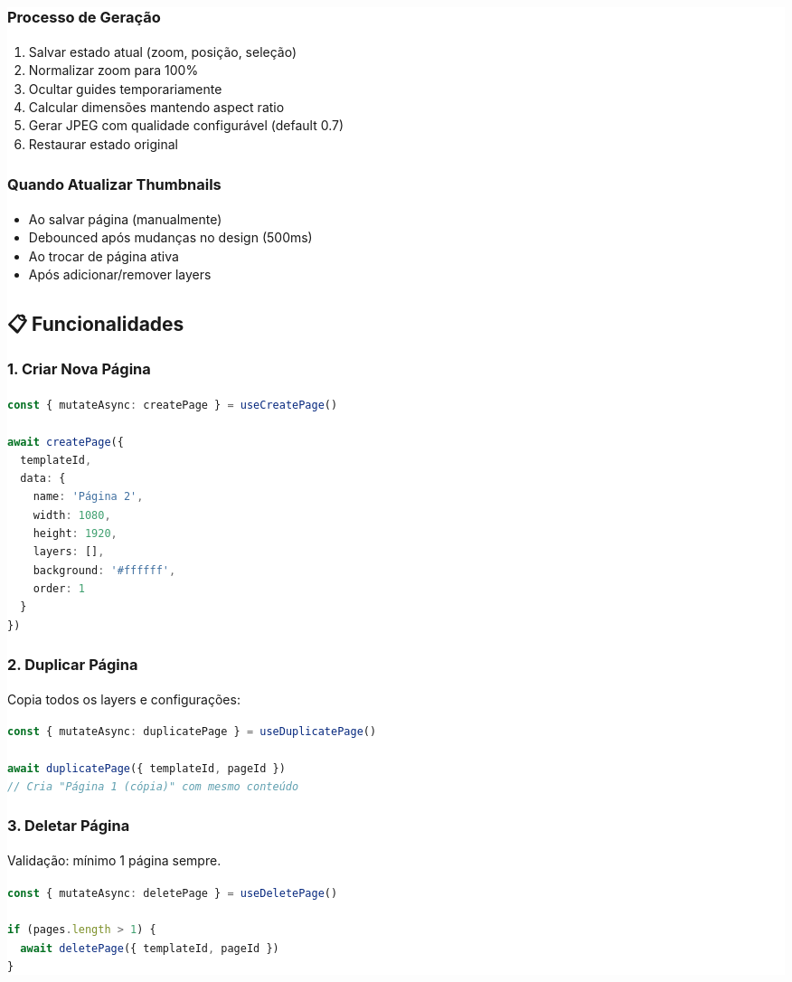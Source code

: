 ### Processo de Geração

1. Salvar estado atual (zoom, posição, seleção)
2. Normalizar zoom para 100%
3. Ocultar guides temporariamente
4. Calcular dimensões mantendo aspect ratio
5. Gerar JPEG com qualidade configurável (default 0.7)
6. Restaurar estado original

### Quando Atualizar Thumbnails

- Ao salvar página (manualmente)
- Debounced após mudanças no design (500ms)
- Ao trocar de página ativa
- Após adicionar/remover layers

## 📋 Funcionalidades

### 1. Criar Nova Página

```typescript
const { mutateAsync: createPage } = useCreatePage()

await createPage({
  templateId,
  data: {
    name: 'Página 2',
    width: 1080,
    height: 1920,
    layers: [],
    background: '#ffffff',
    order: 1
  }
})
```

### 2. Duplicar Página

Copia todos os layers e configurações:

```typescript
const { mutateAsync: duplicatePage } = useDuplicatePage()

await duplicatePage({ templateId, pageId })
// Cria "Página 1 (cópia)" com mesmo conteúdo
```

### 3. Deletar Página

Validação: mínimo 1 página sempre.

```typescript
const { mutateAsync: deletePage } = useDeletePage()

if (pages.length > 1) {
  await deletePage({ templateId, pageId })
}
```
